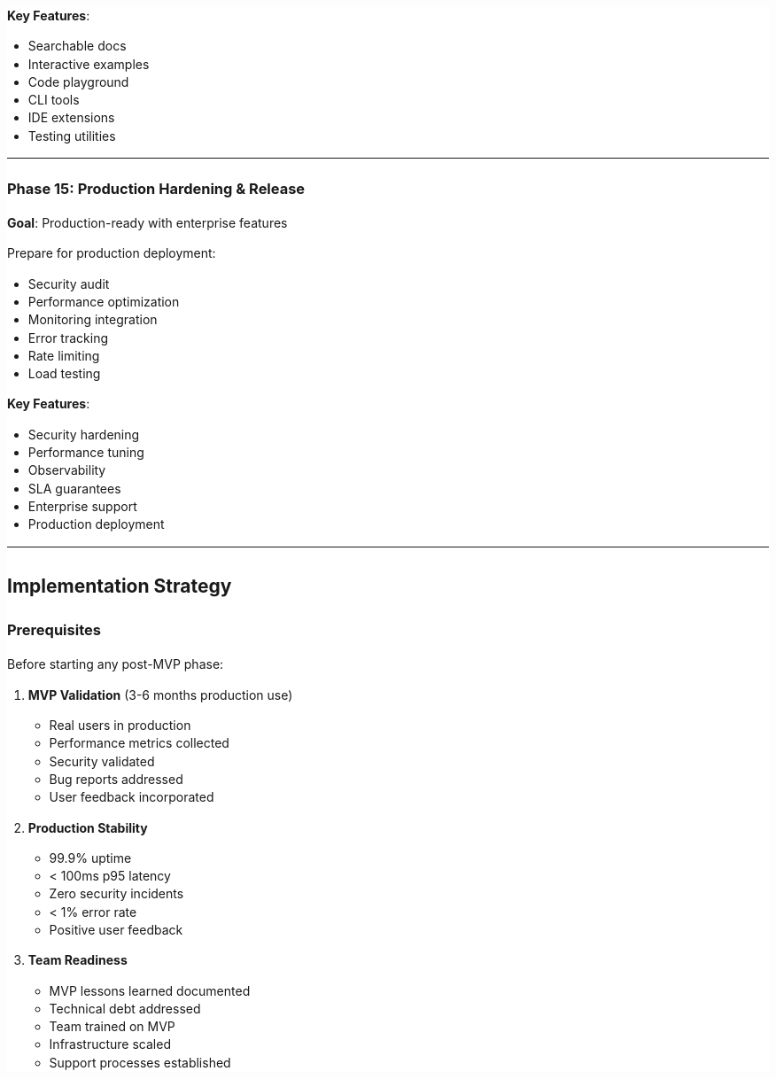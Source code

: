**Key Features**:
- Searchable docs
- Interactive examples
- Code playground
- CLI tools
- IDE extensions
- Testing utilities

---

### Phase 15: Production Hardening & Release

**Goal**: Production-ready with enterprise features

Prepare for production deployment:
- Security audit
- Performance optimization
- Monitoring integration
- Error tracking
- Rate limiting
- Load testing

**Key Features**:
- Security hardening
- Performance tuning
- Observability
- SLA guarantees
- Enterprise support
- Production deployment

---

## Implementation Strategy

### Prerequisites

Before starting any post-MVP phase:

1. **MVP Validation** (3-6 months production use)
   - Real users in production
   - Performance metrics collected
   - Security validated
   - Bug reports addressed
   - User feedback incorporated

2. **Production Stability**
   - 99.9% uptime
   - < 100ms p95 latency
   - Zero security incidents
   - < 1% error rate
   - Positive user feedback

3. **Team Readiness**
   - MVP lessons learned documented
   - Technical debt addressed
   - Team trained on MVP
   - Infrastructure scaled
   - Support processes established
